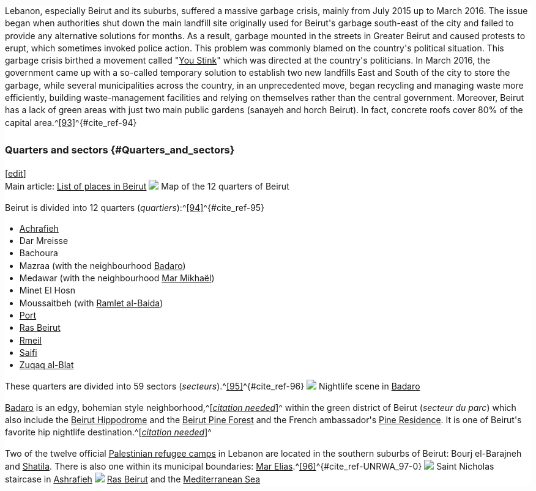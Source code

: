 Lebanon, especially Beirut and its suburbs, suffered a massive garbage crisis, mainly from July 2015 up to March 2016. The issue began when authorities shut down the main landfill site originally used for Beirut's garbage south-east of the city and failed to provide any alternative solutions for months. As a result, garbage mounted in the streets in Greater Beirut and caused protests to erupt, which sometimes invoked police action. This problem was commonly blamed on the country's political situation. This garbage crisis birthed a movement called "[You Stink](/wiki/2015%E2%80%9316_Lebanese_protests "2015–16 Lebanese protests")" which was directed at the country's politicians. In March 2016, the government came up with a so-called temporary solution to establish two new landfills East and South of the city to store the garbage, while several municipalities across the country, in an unprecedented move, began recycling and managing waste more efficiently, building waste-management facilities and relying on themselves rather than the central government. Moreover, Beirut has a lack of green areas with just two main public gardens (sanayeh and horch Beirut). In fact, concrete roofs cover 80% of the capital area.^[\[93\]](#cite_note-94)^{#cite_ref-94}  

### Quarters and sectors {#Quarters_and_sectors}

\[[edit](/w/index.php?title=Beirut&action=edit&section=15 "Edit section: Quarters and sectors")\]  
Main article: [List of places in Beirut](/wiki/List_of_places_in_Beirut "List of places in Beirut")
[![](//upload.wikimedia.org/wikipedia/commons/thumb/e/e6/Beirut_Districts.png/220px-Beirut_Districts.png)](/wiki/File:Beirut_Districts.png) Map of the 12 quarters of Beirut

Beirut is divided into 12 quarters (*quartiers*):^[\[94\]](#cite_note-95)^{#cite_ref-95}

* [Achrafieh](/wiki/Achrafieh "Achrafieh")
* Dar Mreisse
* Bachoura
* Mazraa (with the neighbourhood [Badaro](/wiki/Badaro "Badaro"))
* Medawar (with the neighbourhood [Mar Mikhaël](/wiki/Mar_Mikha%C3%ABl "Mar Mikhaël"))
* Minet El Hosn
* Moussaitbeh (with [Ramlet al-Baida](/wiki/Ramlet_al-Baida "Ramlet al-Baida"))
* [Port](/wiki/Port_of_Beirut "Port of Beirut")
* [Ras Beirut](/wiki/Ras_Beirut "Ras Beirut")
* [Rmeil](/wiki/Rmeil "Rmeil")
* [Saifi](/wiki/Saifi_Village "Saifi Village")
* [Zuqaq al-Blat](/wiki/Zuqaq_al-Blat "Zuqaq al-Blat")

These quarters are divided into 59 sectors (*secteurs*).^[\[95\]](#cite_note-96)^{#cite_ref-96}
[![](//upload.wikimedia.org/wikipedia/commons/thumb/0/0a/Badaro_nightlife.jpeg/220px-Badaro_nightlife.jpeg)](/wiki/File:Badaro_nightlife.jpeg) Nightlife scene in [Badaro](/wiki/Badaro "Badaro")

[Badaro](/wiki/Badaro "Badaro") is an edgy, bohemian style neighborhood,^\[*[citation needed](/wiki/Wikipedia:Citation_needed "Wikipedia:Citation needed")*\]^ within the green district of Beirut (*secteur du parc*) which also include the [Beirut Hippodrome](/wiki/Beirut_Hippodrome "Beirut Hippodrome") and the [Beirut Pine Forest](/wiki/Horsh_Beirut "Horsh Beirut") and the French ambassador's [Pine Residence](/wiki/Pine_Residence "Pine Residence"). It is one of Beirut's favorite hip nightlife destination.^\[*[citation needed](/wiki/Wikipedia:Citation_needed "Wikipedia:Citation needed")*\]^

Two of the twelve official [Palestinian refugee camps](/wiki/Palestine_refugee_camps "Palestine refugee camps") in Lebanon are located in the southern suburbs of Beirut: Bourj el-Barajneh and [Shatila](/wiki/Shatila_refugee_camp "Shatila refugee camp"). There is also one within its municipal boundaries: [Mar Elias](/wiki/Mar_Elias_refugee_camp "Mar Elias refugee camp").^[\[96\]](#cite_note-UNRWA-97)^{#cite_ref-UNRWA_97-0}
[![](//upload.wikimedia.org/wikipedia/commons/thumb/c/cd/Escalier_saint-nicolas_beyrouth.jpg/220px-Escalier_saint-nicolas_beyrouth.jpg)](/wiki/File:Escalier_saint-nicolas_beyrouth.jpg) Saint Nicholas staircase in [Ashrafieh](/wiki/Ashrafieh "Ashrafieh") [![](//upload.wikimedia.org/wikipedia/commons/thumb/7/7c/Ferris_wheel_and_the_corniche.jpg/220px-Ferris_wheel_and_the_corniche.jpg)](/wiki/File:Ferris_wheel_and_the_corniche.jpg) [Ras Beirut](/wiki/Ras_Beirut "Ras Beirut") and the [Mediterranean Sea](/wiki/Mediterranean_Sea "Mediterranean Sea")
